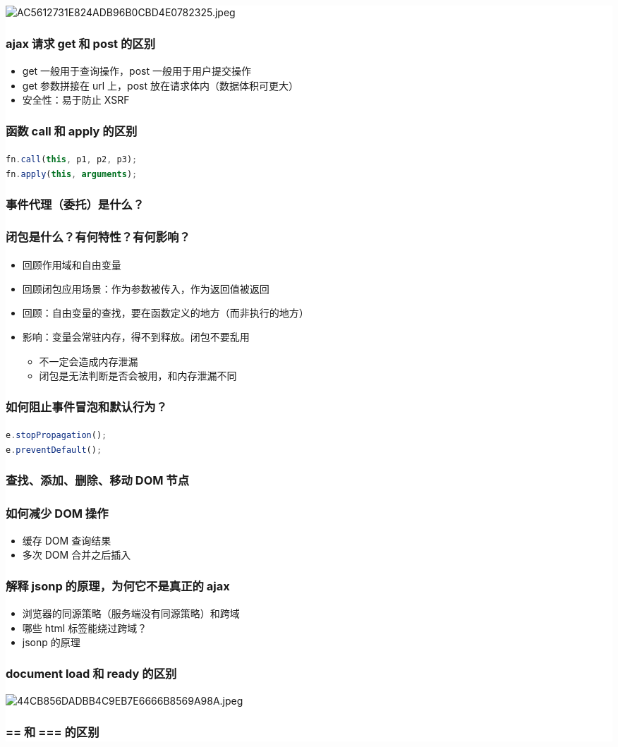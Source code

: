 ![AC5612731E824ADB96B0CBD4E0782325.jpeg](https://blog-1304912906.cos.ap-guangzhou.myqcloud.com/images/AC561273-1E82-4ADB-96B0-CBD4E0782325_1628780158990.jpeg)

### ajax 请求 get 和 post 的区别

- get 一般用于查询操作，post 一般用于用户提交操作
- get 参数拼接在 url 上，post 放在请求体内（数据体积可更大）
- 安全性：易于防止 XSRF

### 函数 call 和 apply 的区别

```js
fn.call(this, p1, p2, p3);
fn.apply(this, arguments);
```

### 事件代理（委托）是什么？

### 闭包是什么？有何特性？有何影响？

- 回顾作用域和自由变量
- 回顾闭包应用场景：作为参数被传入，作为返回值被返回
- 回顾：自由变量的查找，要在函数定义的地方（而非执行的地方）

- 影响：变量会常驻内存，得不到释放。闭包不要乱用
  - 不一定会造成内存泄漏
  - 闭包是无法判断是否会被用，和内存泄漏不同

### 如何阻止事件冒泡和默认行为？

```js
e.stopPropagation();
e.preventDefault();
```

### 查找、添加、删除、移动 DOM 节点

### 如何减少 DOM 操作

- 缓存 DOM 查询结果
- 多次 DOM 合并之后插入

### 解释 jsonp 的原理，为何它不是真正的 ajax

- 浏览器的同源策略（服务端没有同源策略）和跨域
- 哪些 html 标签能绕过跨域？
- jsonp 的原理

### document load 和 ready 的区别

![44CB856DADBB4C9EB7E6666B8569A98A.jpeg](https://blog-1304912906.cos.ap-guangzhou.myqcloud.com/images/44CB856D-ADBB-4C9E-B7E6-666B8569A98A_1628788609218.jpeg)

### == 和 === 的区别
